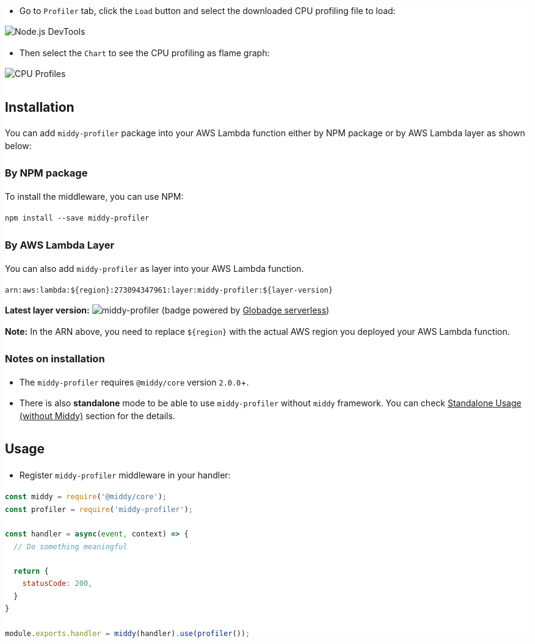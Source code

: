 - Go to `Profiler` tab, click the `Load` button and select the downloaded CPU profiling file to load:

![Node.js DevTools](./assets/03-node-devtools.png)

- Then select the `Chart` to see the CPU profiling as flame graph:

![CPU Profiles](./assets/04-cpu-profiles.png)
 
## Installation

You can add `middy-profiler` package into your AWS Lambda function either by NPM package or by AWS Lambda layer as shown below:

### By NPM package

To install the middleware, you can use NPM:

```
npm install --save middy-profiler
```

### By AWS Lambda Layer

You can also add `middy-profiler` as layer into your AWS Lambda function.

```
arn:aws:lambda:${region}:273094347961:layer:middy-profiler:${layer-version}

```

**Latest layer version:** ![middy-profiler](https://api.globadge.com/v1/badgen/aws/lambda/layer/latest-version/us-east-1/273094347961/middy-profiler) (badge powered by [Globadge serverless](https://www.globadge.com/badges/serverless))

**Note:** In the ARN above, you need to replace `${region}` with the actual AWS region you deployed your AWS Lambda function. 

### Notes on installation

- The `middy-profiler` requires `@middy/core` version `2.0.0`+. 

- There is also **standalone** mode to be able to use `middy-profiler` without `middy` framework. You can check [Standalone Usage (without Middy)](#standalone-usage-without-middy) section for the details.


## Usage

* Register `middy-profiler` middleware in your handler:
```javascript
const middy = require('@middy/core');
const profiler = require('middy-profiler');

const handler = async(event, context) => {
  // Do something meaningful

  return {
    statusCode: 200,
  }
}

module.exports.handler = middy(handler).use(profiler());
```

